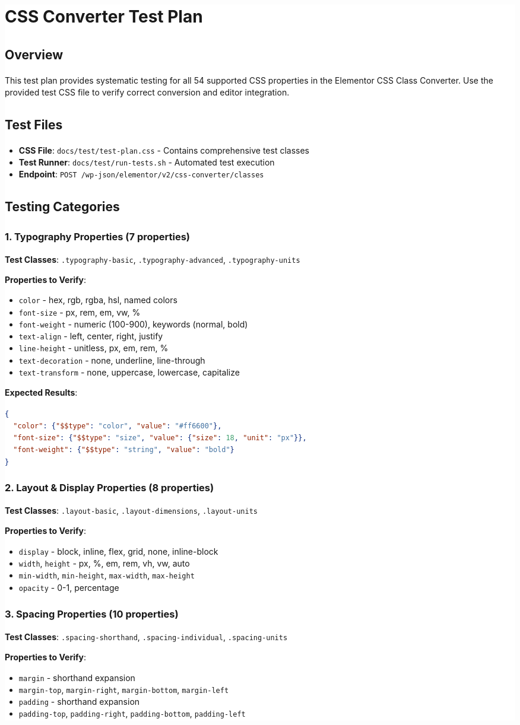 # CSS Converter Test Plan

## Overview
This test plan provides systematic testing for all 54 supported CSS properties in the Elementor CSS Class Converter. Use the provided test CSS file to verify correct conversion and editor integration.

## Test Files
- **CSS File**: `docs/test/test-plan.css` - Contains comprehensive test classes
- **Test Runner**: `docs/test/run-tests.sh` - Automated test execution
- **Endpoint**: `POST /wp-json/elementor/v2/css-converter/classes`

## Testing Categories

### 1. Typography Properties (7 properties)
**Test Classes**: `.typography-basic`, `.typography-advanced`, `.typography-units`

**Properties to Verify**:
- `color` - hex, rgb, rgba, hsl, named colors
- `font-size` - px, rem, em, vw, %
- `font-weight` - numeric (100-900), keywords (normal, bold)
- `text-align` - left, center, right, justify
- `line-height` - unitless, px, em, rem, %
- `text-decoration` - none, underline, line-through
- `text-transform` - none, uppercase, lowercase, capitalize

**Expected Results**:
```json
{
  "color": {"$$type": "color", "value": "#ff6600"},
  "font-size": {"$$type": "size", "value": {"size": 18, "unit": "px"}},
  "font-weight": {"$$type": "string", "value": "bold"}
}
```

### 2. Layout & Display Properties (8 properties)
**Test Classes**: `.layout-basic`, `.layout-dimensions`, `.layout-units`

**Properties to Verify**:
- `display` - block, inline, flex, grid, none, inline-block
- `width`, `height` - px, %, em, rem, vh, vw, auto
- `min-width`, `min-height`, `max-width`, `max-height`
- `opacity` - 0-1, percentage

### 3. Spacing Properties (10 properties)
**Test Classes**: `.spacing-shorthand`, `.spacing-individual`, `.spacing-units`

**Properties to Verify**:
- `margin` - shorthand expansion
- `margin-top`, `margin-right`, `margin-bottom`, `margin-left`
- `padding` - shorthand expansion
- `padding-top`, `padding-right`, `padding-bottom`, `padding-left`
